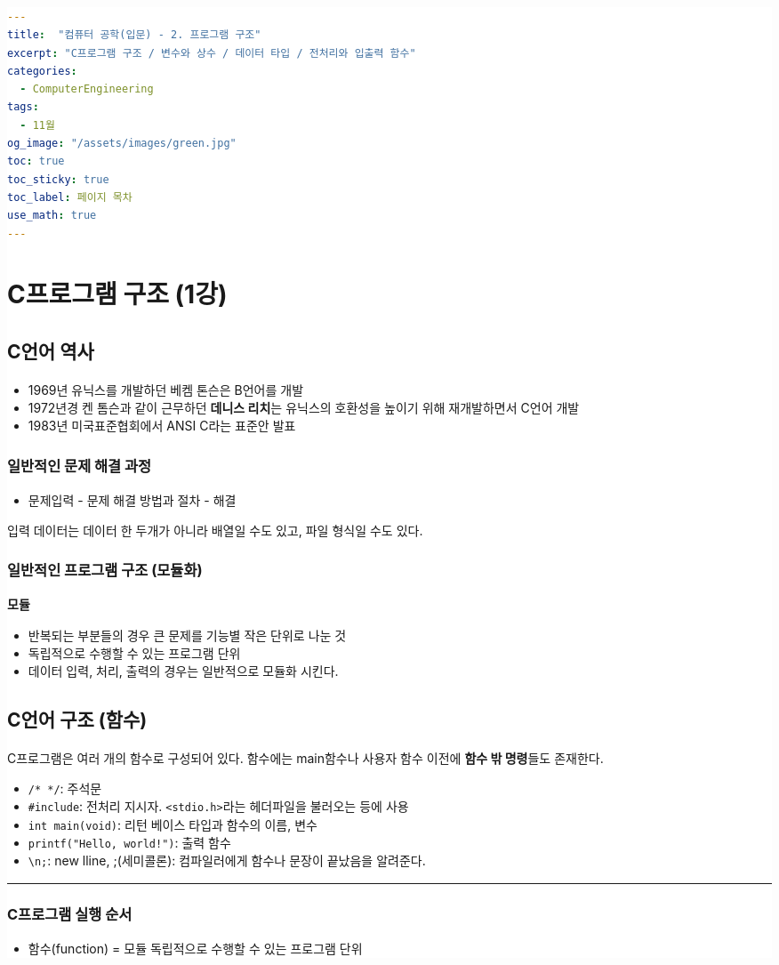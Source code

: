 ```yaml
---
title:  "컴퓨터 공학(입문) - 2. 프로그램 구조"
excerpt: "C프로그램 구조 / 변수와 상수 / 데이터 타입 / 전처리와 입출력 함수"
categories:
  - ComputerEngineering
tags:
  - 11월
og_image: "/assets/images/green.jpg"
toc: true
toc_sticky: true
toc_label: 페이지 목차
use_math: true
---
```


# C프로그램 구조 (1강)

## C언어 역사
- 1969년 유닉스를 개발하던 베켐 톤슨은 B언어를 개발
- 1972년경 켄 톰슨과 같이 근무하던 **데니스 리치**는 유닉스의 호환성을 높이기 위해 재개발하면서 C언어 개발
- 1983년 미국표준협회에서 ANSI C라는 표준안 발표

### 일반적인 문제 해결 과정
- 문제입력 - 문제 해결 방법과 절차 - 해결

입력 데이터는 데이터 한 두개가 아니라 배열일 수도 있고, 파일 형식일 수도 있다. 

### 일반적인 프로그램 구조 (모듈화)

**모듈**
- 반복되는 부분들의 경우 큰 문제를 기능별 작은 단위로 나눈 것
- 독립적으로 수행할 수 있는 프로그램 단위
- 데이터 입력, 처리, 출력의 경우는 일반적으로 모듈화 시킨다.

## C언어 구조 (함수)
C프로그램은 여러 개의 함수로 구성되어 있다. 
함수에는 main함수나 사용자 함수 이전에 **함수 밖 명령**들도 존재한다.

- `/* */`: 주석문
- `#include`: 전처리 지시자. `<stdio.h>`라는 헤더파일을 불러오는 등에 사용
- `int main(void)`: 리턴 베이스 타입과 함수의 이름, 변수
- `printf("Hello, world!")`: 출력 함수
- `\n;`: new lline, ;(세미콜론): 컴파일러에게 함수나 문장이 끝났음을 알려준다.

------
### C프로그램 실행 순서

- 함수(function) = 모듈
 독립적으로 수행할 수 있는 프로그램 단위 
 